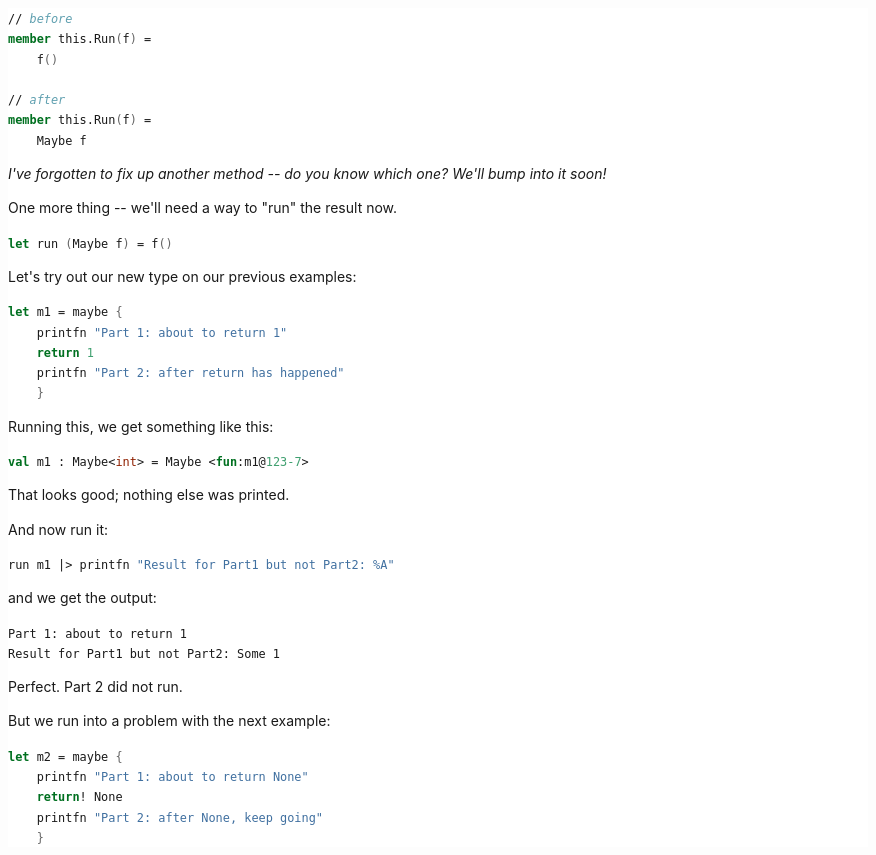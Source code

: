 ```fsharp
// before
member this.Run(f) = 
    f()

// after    
member this.Run(f) = 
    Maybe f
```

*I've forgotten to fix up another method -- do you know which one? We'll bump into it soon!*

One more thing -- we'll need a way to "run" the result now.

```fsharp
let run (Maybe f) = f()
```

Let's try out our new type on our previous examples:

```fsharp
let m1 = maybe { 
    printfn "Part 1: about to return 1"
    return 1
    printfn "Part 2: after return has happened"
    } 
```

Running this, we get something like this:

```fsharp
val m1 : Maybe<int> = Maybe <fun:m1@123-7>
```

That looks good; nothing else was printed.

And now run it:

```fsharp
run m1 |> printfn "Result for Part1 but not Part2: %A" 
```

and we get the output:

```text
Part 1: about to return 1
Result for Part1 but not Part2: Some 1
```

Perfect. Part 2 did not run.

But we run into a problem with the next example:

```fsharp
let m2 = maybe { 
    printfn "Part 1: about to return None"
    return! None
    printfn "Part 2: after None, keep going"
    } 
```
